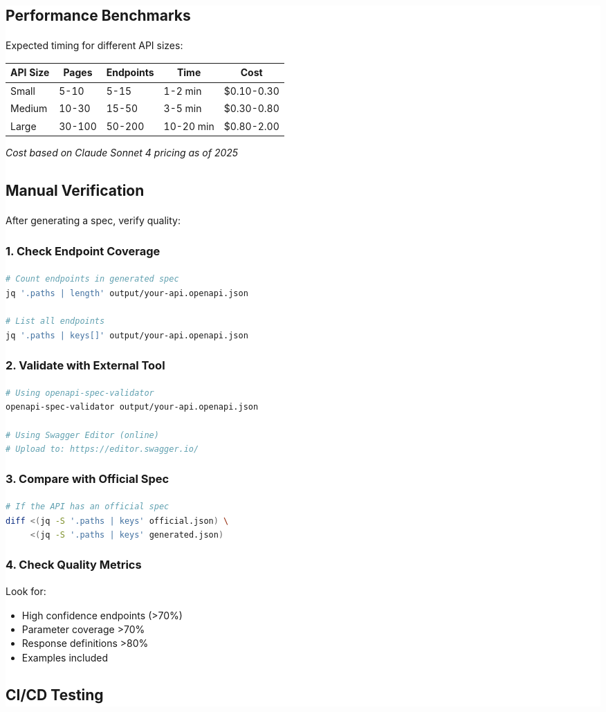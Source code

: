 ## Performance Benchmarks

Expected timing for different API sizes:

| API Size | Pages | Endpoints | Time | Cost |
|----------|-------|-----------|------|------|
| Small | 5-10 | 5-15 | 1-2 min | $0.10-0.30 |
| Medium | 10-30 | 15-50 | 3-5 min | $0.30-0.80 |
| Large | 30-100 | 50-200 | 10-20 min | $0.80-2.00 |

*Cost based on Claude Sonnet 4 pricing as of 2025*

## Manual Verification

After generating a spec, verify quality:

### 1. Check Endpoint Coverage
```bash
# Count endpoints in generated spec
jq '.paths | length' output/your-api.openapi.json

# List all endpoints
jq '.paths | keys[]' output/your-api.openapi.json
```

### 2. Validate with External Tool
```bash
# Using openapi-spec-validator
openapi-spec-validator output/your-api.openapi.json

# Using Swagger Editor (online)
# Upload to: https://editor.swagger.io/
```

### 3. Compare with Official Spec
```bash
# If the API has an official spec
diff <(jq -S '.paths | keys' official.json) \
     <(jq -S '.paths | keys' generated.json)
```

### 4. Check Quality Metrics

Look for:
-  High confidence endpoints (>70%)
-  Parameter coverage >70%
-  Response definitions >80%
-  Examples included

## CI/CD Testing
